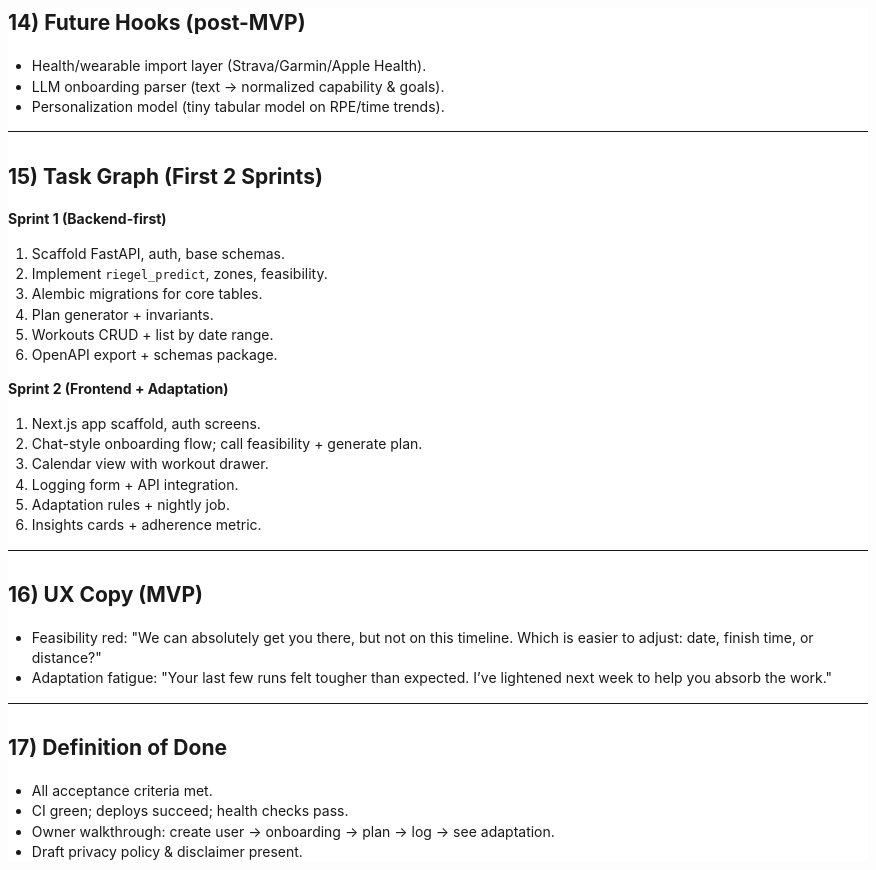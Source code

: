 
## 14) Future Hooks (post-MVP)
- Health/wearable import layer (Strava/Garmin/Apple Health).
- LLM onboarding parser (text → normalized capability & goals).
- Personalization model (tiny tabular model on RPE/time trends).

---

## 15) Task Graph (First 2 Sprints)

**Sprint 1 (Backend-first)**
1. Scaffold FastAPI, auth, base schemas.
2. Implement `riegel_predict`, zones, feasibility.
3. Alembic migrations for core tables.
4. Plan generator + invariants.
5. Workouts CRUD + list by date range.
6. OpenAPI export + schemas package.

**Sprint 2 (Frontend + Adaptation)**
1. Next.js app scaffold, auth screens.
2. Chat-style onboarding flow; call feasibility + generate plan.
3. Calendar view with workout drawer.
4. Logging form + API integration.
5. Adaptation rules + nightly job.
6. Insights cards + adherence metric.

---

## 16) UX Copy (MVP)
- Feasibility red: "We can absolutely get you there, but not on this timeline. Which is easier to adjust: date, finish time, or distance?"
- Adaptation fatigue: "Your last few runs felt tougher than expected. I’ve lightened next week to help you absorb the work."

---

## 17) Definition of Done
- All acceptance criteria met.
- CI green; deploys succeed; health checks pass.
- Owner walkthrough: create user → onboarding → plan → log → see adaptation.
- Draft privacy policy & disclaimer present.

